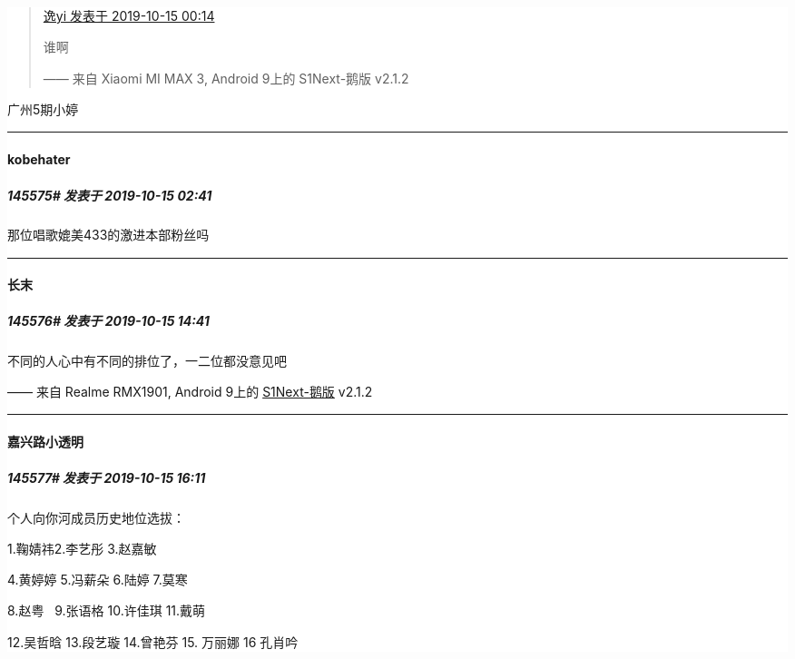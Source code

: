 

<blockquote><a href="httphttps://bbs.saraba1st.com/2b/forum.php?mod=redirect&amp;goto=findpost&amp;pid=45213896&amp;ptid=1105387" target="_blank">逸yi 发表于 2019-10-15 00:14</a>

谁啊


—— 来自 Xiaomi MI MAX 3, Android 9上的 S1Next-鹅版 v2.1.2</blockquote>
广州5期小婷







*****

####  kobehater  
##### 145575#       发表于 2019-10-15 02:41




那位唱歌媲美433的激进本部粉丝吗







*****

####  长末  
##### 145576#       发表于 2019-10-15 14:41




不同的人心中有不同的排位了，一二位都没意见吧

—— 来自 Realme RMX1901, Android 9上的 [S1Next-鹅版](https://github.com/ykrank/S1-Next/releases) v2.1.2







*****

####  嘉兴路小透明  
##### 145577#       发表于 2019-10-15 16:11




个人向你河成员历史地位选拔：

1.鞠婧祎2.李艺彤 3.赵嘉敏

4.黄婷婷 5.冯薪朵 6.陆婷 7.莫寒

8.赵粤   9.张语格 10.许佳琪 11.戴萌

12.吴哲晗 13.段艺璇 14.曾艳芬 15. 万丽娜 16 孔肖吟

